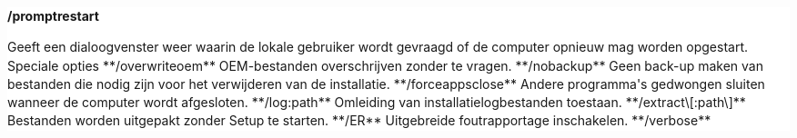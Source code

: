**/promptrestart**
</td>
<td style="border:1px solid black;">
Geeft een dialoogvenster weer waarin de lokale gebruiker wordt gevraagd of de computer opnieuw mag worden opgestart.
</td>
</tr>
<tr>
<th colspan="2">
Speciale opties
</th>
</tr>
<tr class="alternateRow">
<td style="border:1px solid black;">
**/overwriteoem**
</td>
<td style="border:1px solid black;">
OEM-bestanden overschrijven zonder te vragen.
</td>
</tr>
<tr>
<td style="border:1px solid black;">
**/nobackup**
</td>
<td style="border:1px solid black;">
Geen back-up maken van bestanden die nodig zijn voor het verwijderen van de installatie.
</td>
</tr>
<tr class="alternateRow">
<td style="border:1px solid black;">
**/forceappsclose**
</td>
<td style="border:1px solid black;">
Andere programma's gedwongen sluiten wanneer de computer wordt afgesloten.
</td>
</tr>
<tr>
<td style="border:1px solid black;">
**/log:path**
</td>
<td style="border:1px solid black;">
Omleiding van installatielogbestanden toestaan.
</td>
</tr>
<tr class="alternateRow">
<td style="border:1px solid black;">
**/extract\[:path\]**
</td>
<td style="border:1px solid black;">
Bestanden worden uitgepakt zonder Setup te starten.
</td>
</tr>
<tr>
<td style="border:1px solid black;">
**/ER**
</td>
<td style="border:1px solid black;">
Uitgebreide foutrapportage inschakelen.
</td>
</tr>
<tr class="alternateRow">
<td style="border:1px solid black;">
**/verbose**
</td>